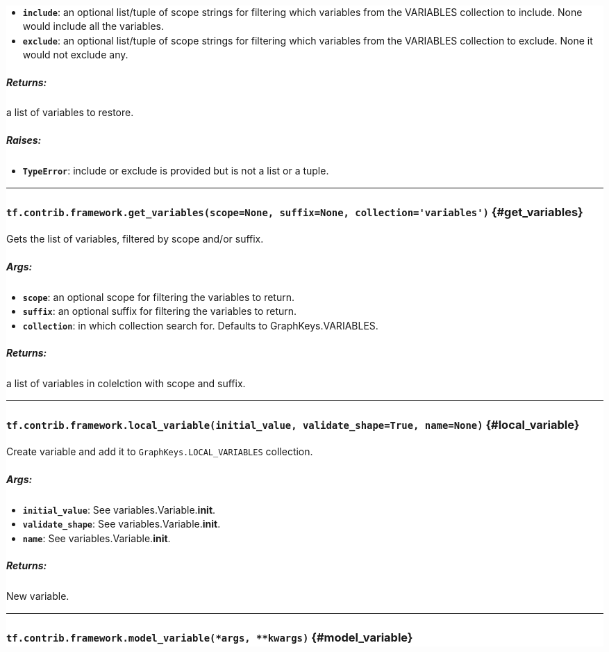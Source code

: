 
*  <b>`include`</b>: an optional list/tuple of scope strings for filtering which
    variables from the VARIABLES collection to include. None would include all
    the variables.
*  <b>`exclude`</b>: an optional list/tuple of scope strings for filtering which
    variables from the VARIABLES collection to exclude. None it would not
    exclude any.

##### Returns:

  a list of variables to restore.

##### Raises:


*  <b>`TypeError`</b>: include or exclude is provided but is not a list or a tuple.


- - -

### `tf.contrib.framework.get_variables(scope=None, suffix=None, collection='variables')` {#get_variables}

Gets the list of variables, filtered by scope and/or suffix.

##### Args:


*  <b>`scope`</b>: an optional scope for filtering the variables to return.
*  <b>`suffix`</b>: an optional suffix for filtering the variables to return.
*  <b>`collection`</b>: in which collection search for. Defaults to GraphKeys.VARIABLES.

##### Returns:

  a list of variables in colelction with scope and suffix.


- - -

### `tf.contrib.framework.local_variable(initial_value, validate_shape=True, name=None)` {#local_variable}

Create variable and add it to `GraphKeys.LOCAL_VARIABLES` collection.

##### Args:


*  <b>`initial_value`</b>: See variables.Variable.__init__.
*  <b>`validate_shape`</b>: See variables.Variable.__init__.
*  <b>`name`</b>: See variables.Variable.__init__.

##### Returns:

  New variable.


- - -

### `tf.contrib.framework.model_variable(*args, **kwargs)` {#model_variable}
